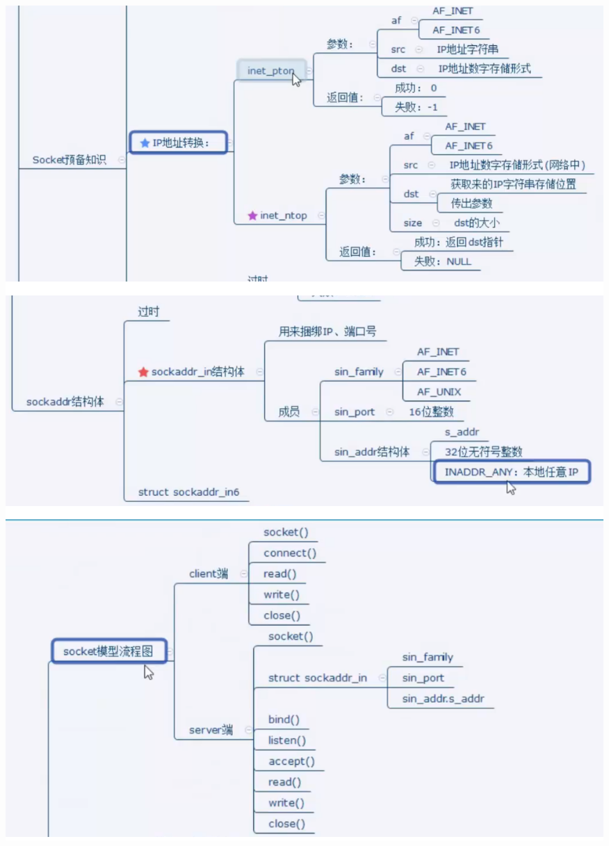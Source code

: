 ![image-20210206134101064](02_SOCKET.assets/image-20210206134101064.png)

![image-20210206134403724](02_SOCKET.assets/image-20210206134403724.png)

![image-20210206134448578](02_SOCKET.assets/image-20210206134448578.png)
